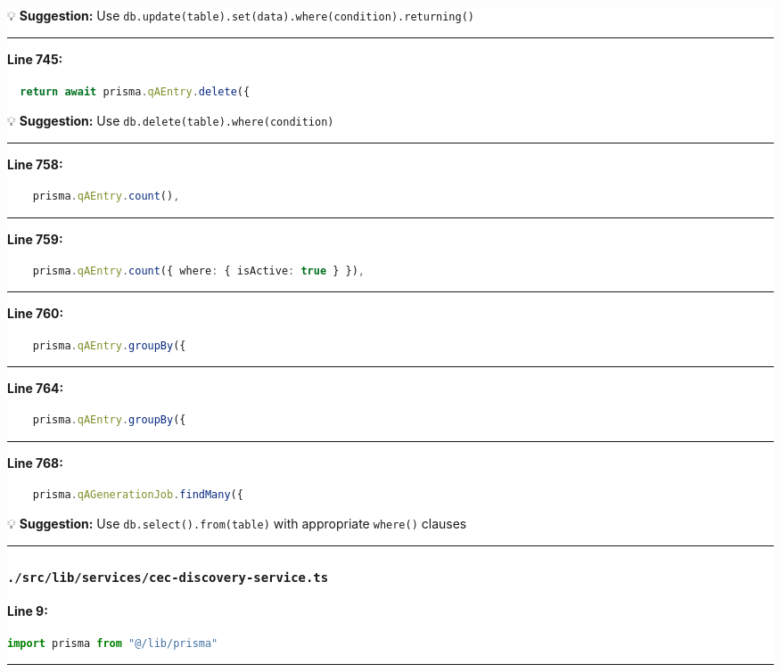 💡 **Suggestion:** Use `db.update(table).set(data).where(condition).returning()`

---

**Line 745:**
```typescript
  return await prisma.qAEntry.delete({
```

💡 **Suggestion:** Use `db.delete(table).where(condition)`

---

**Line 758:**
```typescript
    prisma.qAEntry.count(),
```

---

**Line 759:**
```typescript
    prisma.qAEntry.count({ where: { isActive: true } }),
```

---

**Line 760:**
```typescript
    prisma.qAEntry.groupBy({
```

---

**Line 764:**
```typescript
    prisma.qAEntry.groupBy({
```

---

**Line 768:**
```typescript
    prisma.qAGenerationJob.findMany({
```

💡 **Suggestion:** Use `db.select().from(table)` with appropriate `where()` clauses

---



### `./src/lib/services/cec-discovery-service.ts`

**Line 9:**
```typescript
import prisma from "@/lib/prisma"
```

---
